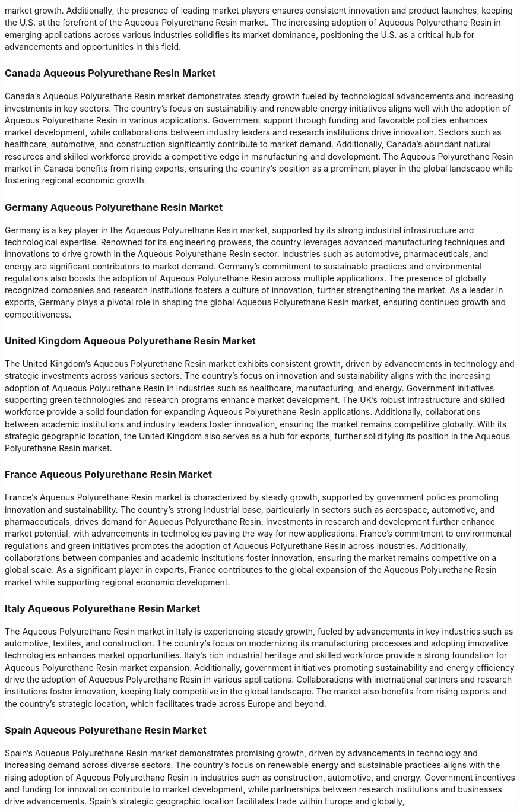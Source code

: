 market growth. Additionally, the presence of leading market players ensures consistent innovation and product launches, keeping the U.S. at the forefront of the Aqueous Polyurethane Resin market. The increasing adoption of Aqueous Polyurethane Resin in emerging applications across various industries solidifies its market dominance, positioning the U.S. as a critical hub for advancements and opportunities in this field.</p><h3>Canada Aqueous Polyurethane Resin Market</h3><p>Canada&rsquo;s Aqueous Polyurethane Resin market demonstrates steady growth fueled by technological advancements and increasing investments in key sectors. The country&rsquo;s focus on sustainability and renewable energy initiatives aligns well with the adoption of Aqueous Polyurethane Resin in various applications. Government support through funding and favorable policies enhances market development, while collaborations between industry leaders and research institutions drive innovation. Sectors such as healthcare, automotive, and construction significantly contribute to market demand. Additionally, Canada&rsquo;s abundant natural resources and skilled workforce provide a competitive edge in manufacturing and development. The Aqueous Polyurethane Resin market in Canada benefits from rising exports, ensuring the country&rsquo;s position as a prominent player in the global landscape while fostering regional economic growth.</p><h3>Germany Aqueous Polyurethane Resin Market</h3><p>Germany is a key player in the Aqueous Polyurethane Resin market, supported by its strong industrial infrastructure and technological expertise. Renowned for its engineering prowess, the country leverages advanced manufacturing techniques and innovations to drive growth in the Aqueous Polyurethane Resin sector. Industries such as automotive, pharmaceuticals, and energy are significant contributors to market demand. Germany&rsquo;s commitment to sustainable practices and environmental regulations also boosts the adoption of Aqueous Polyurethane Resin across multiple applications. The presence of globally recognized companies and research institutions fosters a culture of innovation, further strengthening the market. As a leader in exports, Germany plays a pivotal role in shaping the global Aqueous Polyurethane Resin market, ensuring continued growth and competitiveness.</p><h3>United Kingdom Aqueous Polyurethane Resin Market</h3><p>The United Kingdom&rsquo;s Aqueous Polyurethane Resin market exhibits consistent growth, driven by advancements in technology and strategic investments across various sectors. The country&rsquo;s focus on innovation and sustainability aligns with the increasing adoption of Aqueous Polyurethane Resin in industries such as healthcare, manufacturing, and energy. Government initiatives supporting green technologies and research programs enhance market development. The UK&rsquo;s robust infrastructure and skilled workforce provide a solid foundation for expanding Aqueous Polyurethane Resin applications. Additionally, collaborations between academic institutions and industry leaders foster innovation, ensuring the market remains competitive globally. With its strategic geographic location, the United Kingdom also serves as a hub for exports, further solidifying its position in the Aqueous Polyurethane Resin market.</p><h3>France Aqueous Polyurethane Resin Market</h3><p>France&rsquo;s Aqueous Polyurethane Resin market is characterized by steady growth, supported by government policies promoting innovation and sustainability. The country&rsquo;s strong industrial base, particularly in sectors such as aerospace, automotive, and pharmaceuticals, drives demand for Aqueous Polyurethane Resin. Investments in research and development further enhance market potential, with advancements in technologies paving the way for new applications. France&rsquo;s commitment to environmental regulations and green initiatives promotes the adoption of Aqueous Polyurethane Resin across industries. Additionally, collaborations between companies and academic institutions foster innovation, ensuring the market remains competitive on a global scale. As a significant player in exports, France contributes to the global expansion of the Aqueous Polyurethane Resin market while supporting regional economic development.</p><h3>Italy Aqueous Polyurethane Resin Market</h3><p>The Aqueous Polyurethane Resin market in Italy is experiencing steady growth, fueled by advancements in key industries such as automotive, textiles, and construction. The country&rsquo;s focus on modernizing its manufacturing processes and adopting innovative technologies enhances market opportunities. Italy&rsquo;s rich industrial heritage and skilled workforce provide a strong foundation for Aqueous Polyurethane Resin market expansion. Additionally, government initiatives promoting sustainability and energy efficiency drive the adoption of Aqueous Polyurethane Resin in various applications. Collaborations with international partners and research institutions foster innovation, keeping Italy competitive in the global landscape. The market also benefits from rising exports and the country&rsquo;s strategic location, which facilitates trade across Europe and beyond.</p><h3>Spain Aqueous Polyurethane Resin Market</h3><p>Spain&rsquo;s Aqueous Polyurethane Resin market demonstrates promising growth, driven by advancements in technology and increasing demand across diverse sectors. The country&rsquo;s focus on renewable energy and sustainable practices aligns with the rising adoption of Aqueous Polyurethane Resin in industries such as construction, automotive, and energy. Government incentives and funding for innovation contribute to market development, while partnerships between research institutions and businesses drive advancements. Spain&rsquo;s strategic geographic location facilitates trade within Europe and globally,